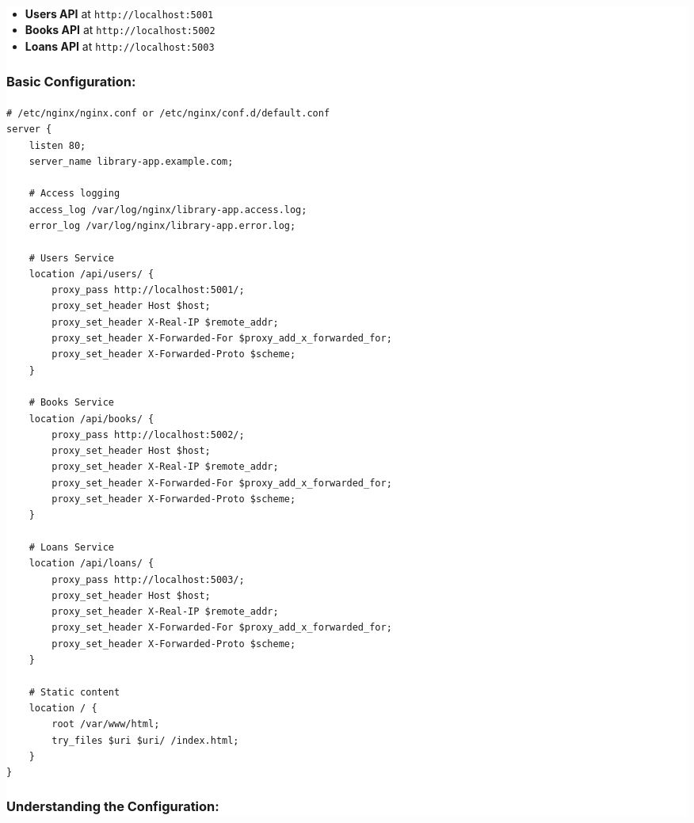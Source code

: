 - **Users API** at `http://localhost:5001`
- **Books API** at `http://localhost:5002`
- **Loans API** at `http://localhost:5003`

### Basic Configuration:

```nginx
# /etc/nginx/nginx.conf or /etc/nginx/conf.d/default.conf
server {
    listen 80;
    server_name library-app.example.com;

    # Access logging
    access_log /var/log/nginx/library-app.access.log;
    error_log /var/log/nginx/library-app.error.log;

    # Users Service
    location /api/users/ {
        proxy_pass http://localhost:5001/;
        proxy_set_header Host $host;
        proxy_set_header X-Real-IP $remote_addr;
        proxy_set_header X-Forwarded-For $proxy_add_x_forwarded_for;
        proxy_set_header X-Forwarded-Proto $scheme;
    }

    # Books Service
    location /api/books/ {
        proxy_pass http://localhost:5002/;
        proxy_set_header Host $host;
        proxy_set_header X-Real-IP $remote_addr;
        proxy_set_header X-Forwarded-For $proxy_add_x_forwarded_for;
        proxy_set_header X-Forwarded-Proto $scheme;
    }

    # Loans Service
    location /api/loans/ {
        proxy_pass http://localhost:5003/;
        proxy_set_header Host $host;
        proxy_set_header X-Real-IP $remote_addr;
        proxy_set_header X-Forwarded-For $proxy_add_x_forwarded_for;
        proxy_set_header X-Forwarded-Proto $scheme;
    }

    # Static content
    location / {
        root /var/www/html;
        try_files $uri $uri/ /index.html;
    }
}
```

### Understanding the Configuration:
